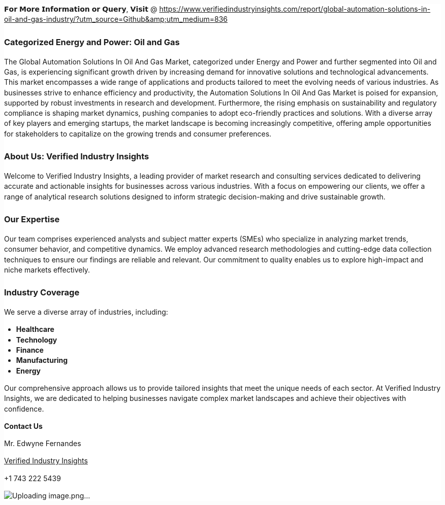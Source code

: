 𝗙𝗼𝗿 𝗠𝗼𝗿𝗲 𝗜𝗻𝗳𝗼𝗿𝗺𝗮𝘁𝗶𝗼𝗻 𝗼𝗿 𝗤𝘂𝗲𝗿𝘆, 𝗩𝗶𝘀𝗶𝘁 @ </strong><a href="https://www.verifiedindustryinsights.com/report/global-automation-solutions-in-oil-and-gas-industry/?utm_source=Github&amp;utm_medium=836">https://www.verifiedindustryinsights.com/report/global-automation-solutions-in-oil-and-gas-industry/?utm_source=Github&amp;utm_medium=836</a>&nbsp;</p><h3>Categorized Energy and Power: Oil and Gas </h3><p>The Global Automation Solutions In Oil And Gas Market, categorized under Energy and Power and further segmented into Oil and Gas, is experiencing significant growth driven by increasing demand for innovative solutions and technological advancements. This market encompasses a wide range of applications and products tailored to meet the evolving needs of various industries. As businesses strive to enhance efficiency and productivity, the Automation Solutions In Oil And Gas Market is poised for expansion, supported by robust investments in research and development. Furthermore, the rising emphasis on sustainability and regulatory compliance is shaping market dynamics, pushing companies to adopt eco-friendly practices and solutions. With a diverse array of key players and emerging startups, the market landscape is becoming increasingly competitive, offering ample opportunities for stakeholders to capitalize on the growing trends and consumer preferences.</p><h3>About Us: Verified Industry Insights</h3><p>Welcome to Verified Industry Insights, a leading provider of market research and consulting services dedicated to delivering accurate and actionable insights for businesses across various industries. With a focus on empowering our clients, we offer a range of analytical research solutions designed to inform strategic decision-making and drive sustainable growth.</p><h3>Our Expertise</h3><p>Our team comprises experienced analysts and subject matter experts (SMEs) who specialize in analyzing market trends, consumer behavior, and competitive dynamics. We employ advanced research methodologies and cutting-edge data collection techniques to ensure our findings are reliable and relevant. Our commitment to quality enables us to explore high-impact and niche markets effectively.</p><h3>Industry Coverage</h3><p>We serve a diverse array of industries, including:</p><ul><li><strong>Healthcare</strong></li><li><strong>Technology</strong></li><li><strong>Finance</strong></li><li><strong>Manufacturing</strong></li><li><strong>Energy</strong></li></ul><p>Our comprehensive approach allows us to provide tailored insights that meet the unique needs of each sector. At Verified Industry Insights, we are dedicated to helping businesses navigate complex market landscapes and achieve their objectives with confidence.</p><p><strong>Contact Us</strong></p><p>Mr. Edwyne Fernandes</p><p><a href="https://www.verifiedindustryinsights.com/">Verified Industry Insights</a></p><p>+1 743 222 5439</p>
![Uploading image.png…]()
